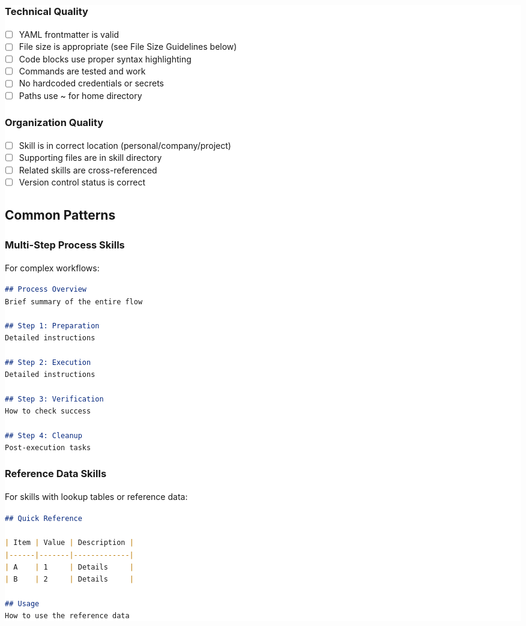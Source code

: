 ### Technical Quality
- [ ] YAML frontmatter is valid
- [ ] File size is appropriate (see File Size Guidelines below)
- [ ] Code blocks use proper syntax highlighting
- [ ] Commands are tested and work
- [ ] No hardcoded credentials or secrets
- [ ] Paths use ~ for home directory

### Organization Quality
- [ ] Skill is in correct location (personal/company/project)
- [ ] Supporting files are in skill directory
- [ ] Related skills are cross-referenced
- [ ] Version control status is correct

## Common Patterns

### Multi-Step Process Skills

For complex workflows:

```markdown
## Process Overview
Brief summary of the entire flow

## Step 1: Preparation
Detailed instructions

## Step 2: Execution
Detailed instructions

## Step 3: Verification
How to check success

## Step 4: Cleanup
Post-execution tasks
```

### Reference Data Skills

For skills with lookup tables or reference data:

```markdown
## Quick Reference

| Item | Value | Description |
|------|-------|-------------|
| A    | 1     | Details     |
| B    | 2     | Details     |

## Usage
How to use the reference data
```
